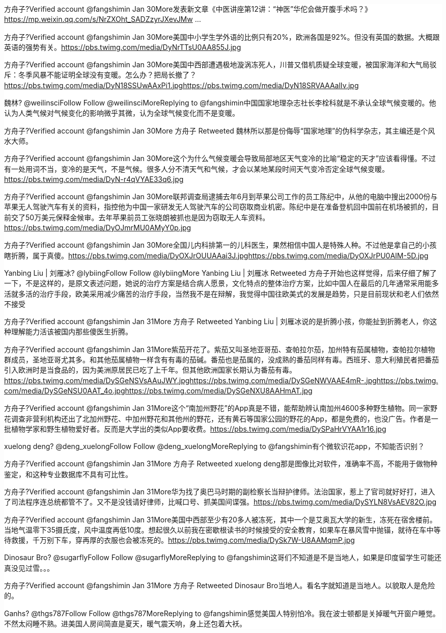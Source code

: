 方舟子?Verified account @fangshimin Jan 30More发表新文章《中医讲座第12讲：“神医”华佗会做开腹手术吗？》https://mp.weixin.qq.com/s/NrZXOht_SADZzyrJXevJMw …

方舟子?Verified account @fangshimin Jan 30More美国中小学生学外语的比例只有20%，欧洲各国是92%。但没有英国的数据。大概跟英语的强势有关。https://pbs.twimg.com/media/DyNrTTsU0AA855J.jpg

方舟子?Verified account @fangshimin Jan 30More美国中西部遭遇极地漩涡冻死人，川普又借机质疑全球变暖，被国家海洋和大气局驳斥：冬季风暴不能证明全球没有变暖。怎么办？把局长撤了？https://pbs.twimg.com/media/DyN18SSUwAAxPi1.jpghttps://pbs.twimg.com/media/DyN18SRVAAAalIv.jpg

魏林? @weilinsciFollow Follow @weilinsciMoreReplying to @fangshimin中国国家地理杂志社长李栓科就是不承认全球气候变暖的。他认为人类气候对气候变化的影响微乎其微，认为全球气候变化而不是变暖。

方舟子?Verified account @fangshimin Jan 30More 方舟子 Retweeted 魏林所以那是份侮辱“国家地理”的伪科学杂志，其主编还是个风水大师。

方舟子?Verified account @fangshimin Jan 30More这个为什么气候变暖会导致局部地区天气变冷的比喻“稳定的天才”应该看得懂。不过有一处用词不当，变冷的是天气，不是气候。很多人分不清天气和气候，才会以某地某段时间天气变冷否定全球气候变暖。https://pbs.twimg.com/media/DyN-r4qVYAE33q6.jpg

方舟子?Verified account @fangshimin Jan 30More联邦调查局逮捕去年6月到苹果公司工作的员工陈纪中，从他的电脑中搜出2000份与苹果无人驾驶汽车有关的资料，指控他为中国一家研发无人驾驶汽车的公司窃取商业机密。陈纪中是在准备登机回中国前在机场被抓的，目前交了50万美元保释金候审。去年苹果前员工张晓朗被抓也是因为窃取无人车资料。https://pbs.twimg.com/media/DyOJmrMU0AMyY0p.jpg

方舟子?Verified account @fangshimin Jan 30More全国儿内科排第一的儿科医生，果然相信中国人是特殊人种。不过他是拿自己的小孩瞎折腾，属于真傻。https://pbs.twimg.com/media/DyOXJrOUUAAai3J.jpghttps://pbs.twimg.com/media/DyOXJrPU0AIM-5D.jpg

Yanbing Liu | 刘雁冰? @lybiingFollow Follow @lybiingMore Yanbing Liu | 刘雁冰 Retweeted 方舟子开始也这样觉得，后来仔细了解了一下，不是这样的，是原文表述问题，她说的治疗方案是结合病人愿景，文化特点的整体治疗方案，比如中国人在最后的几年通常采用能多活就多活的治疗手段，欧美采用减少痛苦的治疗手段，当然我不是在辩解，我觉得中国往欧美式的发展是趋势，只是目前现状和老人们依然不接受

方舟子?Verified account @fangshimin Jan 31More 方舟子 Retweeted Yanbing Liu | 刘雁冰说的是折腾小孩，你能扯到折腾老人，你这种理解能力活该被国内那些傻医生折腾。

方舟子?Verified account @fangshimin Jan 31More紫茄开花了。紫茄又叫圣地亚哥茄、查帕拉尔茄，加州特有茄属植物，查帕拉尔植物群成员，圣地亚哥尤其多。和其他茄属植物一样含有有毒的茄碱。番茄也是茄属的，没成熟的番茄同样有毒。西班牙、意大利殖民者把番茄引入欧洲时是当食品的，因为美洲原居民已吃了上千年。但其他欧洲国家长期认为番茄有毒。https://pbs.twimg.com/media/DySGeNSVsAAuJWY.jpghttps://pbs.twimg.com/media/DySGeNWVAAE4mR-.jpghttps://pbs.twimg.com/media/DySGeNSU0AAT_4o.jpghttps://pbs.twimg.com/media/DySGeNXU8AAHmAT.jpg

方舟子?Verified account @fangshimin Jan 31More这个“南加州野花”的App真是不错，能帮助辨认南加州4600多种野生植物。同一家野花调查非营利机构还出了北加州野花、中加州野花和其他州的野花，还有黄石等国家公园的野花的App，都是免费的，也没广告。作者是一批植物学家和野生植物爱好者。反而是大学出的类似App要收费。https://pbs.twimg.com/media/DySPaHrVYAA1r16.jpg

xuelong deng? @deng_xuelongFollow Follow @deng_xuelongMoreReplying to @fangshimin有个微软识花app，不知能否识别？

方舟子?Verified account @fangshimin Jan 31More 方舟子 Retweeted xuelong deng那是图像比对软件，准确率不高，不能用于做物种鉴定，和这种专业数据库不具有可比性。

方舟子?Verified account @fangshimin Jan 31More华为找了奥巴马时期的副检察长当辩护律师。法治国家，惹上了官司就好好打，进入了司法程序连总统都管不了。又不是没钱请好律师，比喊口号、抓美国间谍强。https://pbs.twimg.com/media/DySYLN8VsAEV82O.jpg

方舟子?Verified account @fangshimin Jan 31More美国中西部至少有20多人被冻死，其中一个是艾奥瓦大学的新生，冻死在宿舍楼前。当地气温零下35摄氏度，风中温度再低10度。想起很久以前我在密歇根读书的时候接受的安全教育，如果车在暴风雪中抛锚，就待在车中等待救援，千万别下车，穿再厚的衣服也会被冻死的。https://pbs.twimg.com/media/DySk7W-U8AAMqmP.jpg

Dinosaur Bro? @sugarflyFollow Follow @sugarflyMoreReplying to @fangshimin这哥们不知道是不是当地人，如果是印度留学生可能还真没见过雪。。。

方舟子?Verified account @fangshimin Jan 31More 方舟子 Retweeted Dinosaur Bro当地人。看名字就知道是当地人。以貌取人是危险的。

Ganhs? @thgs787Follow Follow @thgs787MoreReplying to @fangshimin感觉美国人特别怕冷。我在波士顿都是关掉暖气开窗户睡觉。不然太闷睡不熟。进美国人房间简直是夏天，暖气震天响，身上还包着大袄。
